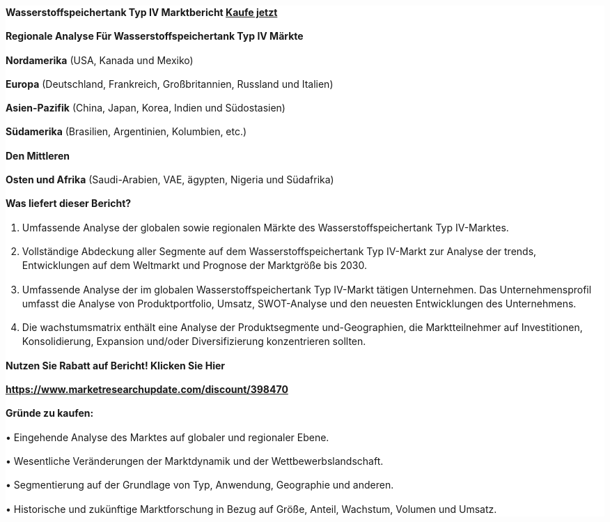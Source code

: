 

<strong>Wasserstoffspeichertank Typ IV Marktbericht <a href=https://www.marketresearchupdate.com/buynow/398470>Kaufe jetzt</a></strong>



<strong>Regionale Analyse Für Wasserstoffspeichertank Typ IV Märkte</strong>



<strong>Nordamerika</strong> (USA, Kanada und Mexiko)



<strong>Europa</strong> (Deutschland, Frankreich, Großbritannien, Russland und Italien)



<strong>Asien-Pazifik</strong> (China, Japan, Korea, Indien und Südostasien)



<strong>Südamerika</strong> (Brasilien, Argentinien, Kolumbien, etc.)



<strong>Den Mittleren</strong> 

<strong>Osten und Afrika</strong> (Saudi-Arabien, VAE, ägypten, Nigeria und Südafrika)



<strong>Was liefert dieser Bericht?</strong>

1. Umfassende Analyse der globalen sowie regionalen Märkte des Wasserstoffspeichertank Typ IV-Marktes.

2. Vollständige Abdeckung aller Segmente auf dem Wasserstoffspeichertank Typ IV-Markt zur Analyse der trends, Entwicklungen auf dem Weltmarkt und Prognose der Marktgröße bis 2030.

3. Umfassende Analyse der im globalen Wasserstoffspeichertank Typ IV-Markt tätigen Unternehmen. Das Unternehmensprofil umfasst die Analyse von Produktportfolio, Umsatz, SWOT-Analyse und den neuesten Entwicklungen des Unternehmens.

4. Die wachstumsmatrix enthält eine Analyse der Produktsegmente und-Geographien, die Marktteilnehmer auf Investitionen, Konsolidierung, Expansion und/oder Diversifizierung konzentrieren sollten.



<strong>Nutzen Sie Rabatt auf Bericht! Klicken Sie Hier
</strong>

<strong><a href=https://www.marketresearchupdate.com/discount/398470>https://www.marketresearchupdate.com/discount/398470</b></u></font></strong></a>



<strong>Gründe zu kaufen:</strong>

• Eingehende Analyse des Marktes auf globaler und regionaler Ebene.

• Wesentliche Veränderungen der Marktdynamik und der Wettbewerbslandschaft.

• Segmentierung auf der Grundlage von Typ, Anwendung, Geographie und anderen.

• Historische und zukünftige Marktforschung in Bezug auf Größe, Anteil, Wachstum, Volumen und Umsatz.
